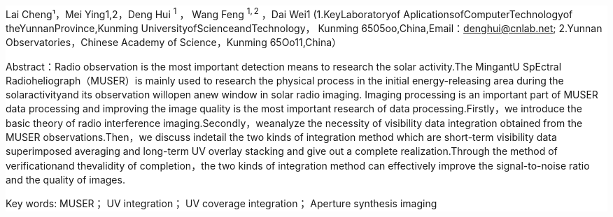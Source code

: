 Lai Cheng¹，Mei Ying1,2，Deng Hui $^ { 1 }$ ， Wang Feng $^ { 1 , 2 }$ ，Dai Wei1 (1.KeyLaboratoryof AplicationsofComputerTechnologyof theYunnanProvince,Kunming UniversityofScienceandTechnology， Kunming 6505oo,China,Email：denghui@cnlab.net; 2.Yunnan Observatories，Chinese Academy of Science，Kunming 65Oo11,China）

Abstract：Radio observation is the most important detection means to research the solar activity.The MingantU SpEctral Radioheliograph（MUSER）is mainly used to research the physical process in the initial energy-releasing area during the solaractivityand its observation willopen anew window in solar radio imaging. Imaging processing is an important part of MUSER data processing and improving the image quality is the most important research of data processing.Firstly，we introduce the basic theory of radio interference imaging.Secondly，weanalyze the necessity of visibility data integration obtained from the MUSER observations.Then，we discuss indetail the two kinds of integration method which are short-term visibility data superimposed averaging and long-term UV overlay stacking and give out a complete realization.Through the method of verificationand thevalidity of completion，the two kinds of integration method can effectively improve the signal-to-noise ratio and the quality of images.

Key words: MUSER； UV integration； UV coverage integration； Aperture synthesis imaging